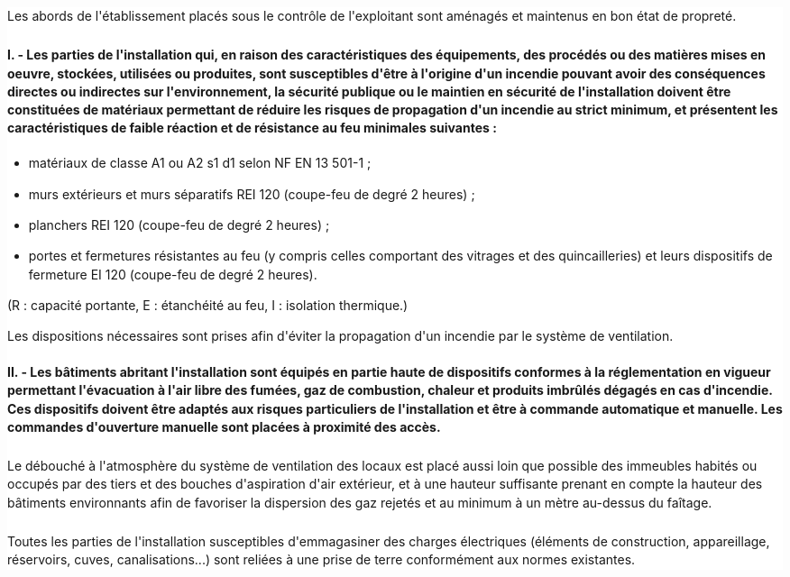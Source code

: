 Les abords de l'établissement placés sous le contrôle de l'exploitant sont aménagés et maintenus en bon état de propreté.

### 



#### I. - Les parties de l'installation qui, en raison des caractéristiques des équipements, des procédés ou des matières mises en oeuvre, stockées, utilisées ou produites, sont susceptibles d'être à l'origine d'un incendie pouvant avoir des conséquences directes ou indirectes sur l'environnement, la sécurité publique ou le maintien en sécurité de l'installation doivent être constituées de matériaux permettant de réduire les risques de propagation d'un incendie au strict minimum, et présentent les caractéristiques de faible réaction et de résistance au feu minimales suivantes :

- matériaux de classe A1 ou A2 s1 d1 selon NF EN 13 501-1 ;

- murs extérieurs et murs séparatifs REI 120 (coupe-feu de degré 2 heures) ;

- planchers REI 120 (coupe-feu de degré 2 heures) ;

- portes et fermetures résistantes au feu (y compris celles comportant des vitrages et des quincailleries) et leurs dispositifs de fermeture EI 120 (coupe-feu de degré 2 heures).

(R : capacité portante, E : étanchéité au feu, I : isolation thermique.)

Les dispositions nécessaires sont prises afin d'éviter la propagation d'un incendie par le système de ventilation.

#### II. - Les bâtiments abritant l'installation sont équipés en partie haute de dispositifs conformes à la réglementation en vigueur permettant l'évacuation à l'air libre des fumées, gaz de combustion, chaleur et produits imbrûlés dégagés en cas d'incendie. Ces dispositifs doivent être adaptés aux risques particuliers de l'installation et être à commande automatique et manuelle. Les commandes d'ouverture manuelle sont placées à proximité des accès.

### 



Le débouché à l'atmosphère du système de ventilation des locaux est placé aussi loin que possible des immeubles habités ou occupés par des tiers et des bouches d'aspiration d'air extérieur, et à une hauteur suffisante prenant en compte la hauteur des bâtiments environnants afin de favoriser la dispersion des gaz rejetés et au minimum à un mètre au-dessus du faîtage.

### 



Toutes les parties de l'installation susceptibles d'emmagasiner des charges électriques (éléments de construction, appareillage, réservoirs, cuves, canalisations...) sont reliées à une prise de terre conformément aux normes existantes.

### 
